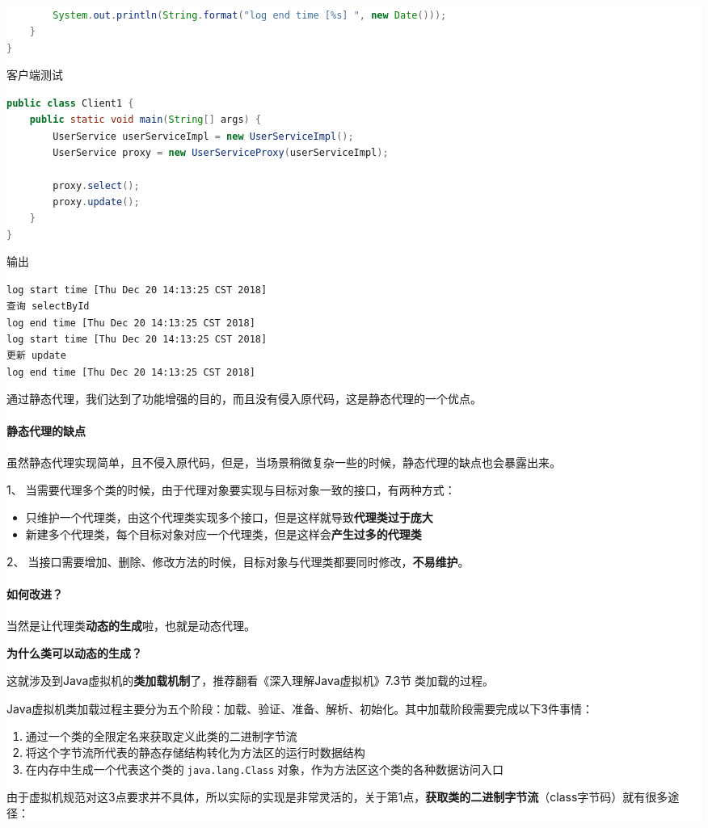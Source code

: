 ```java
        System.out.println(String.format("log end time [%s] ", new Date()));
    }
}
```

客户端测试

```java
public class Client1 {
    public static void main(String[] args) {
        UserService userServiceImpl = new UserServiceImpl();
        UserService proxy = new UserServiceProxy(userServiceImpl);

        proxy.select();
        proxy.update();
    }
}
```

输出

```pgsql
log start time [Thu Dec 20 14:13:25 CST 2018]
查询 selectById
log end time [Thu Dec 20 14:13:25 CST 2018]
log start time [Thu Dec 20 14:13:25 CST 2018]
更新 update
log end time [Thu Dec 20 14:13:25 CST 2018]
```

通过静态代理，我们达到了功能增强的目的，而且没有侵入原代码，这是静态代理的一个优点。

#### 静态代理的缺点

虽然静态代理实现简单，且不侵入原代码，但是，当场景稍微复杂一些的时候，静态代理的缺点也会暴露出来。

1、 当需要代理多个类的时候，由于代理对象要实现与目标对象一致的接口，有两种方式：

- 只维护一个代理类，由这个代理类实现多个接口，但是这样就导致**代理类过于庞大**
- 新建多个代理类，每个目标对象对应一个代理类，但是这样会**产生过多的代理类**

2、 当接口需要增加、删除、修改方法的时候，目标对象与代理类都要同时修改，**不易维护**。

#### 如何改进？

当然是让代理类**动态的生成**啦，也就是动态代理。

**为什么类可以动态的生成？**

这就涉及到Java虚拟机的**类加载机制**了，推荐翻看《深入理解Java虚拟机》7.3节 类加载的过程。

Java虚拟机类加载过程主要分为五个阶段：加载、验证、准备、解析、初始化。其中加载阶段需要完成以下3件事情：

1. 通过一个类的全限定名来获取定义此类的二进制字节流
2. 将这个字节流所代表的静态存储结构转化为方法区的运行时数据结构
3. 在内存中生成一个代表这个类的 `java.lang.Class` 对象，作为方法区这个类的各种数据访问入口

由于虚拟机规范对这3点要求并不具体，所以实际的实现是非常灵活的，关于第1点，**获取类的二进制字节流**（class字节码）就有很多途径：
